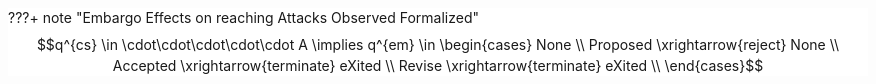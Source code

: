 ???+ note "Embargo Effects on reaching Attacks Observed Formalized"
    $$q^{cs} \in \cdot\cdot\cdot\cdot\cdot A \implies q^{em} \in
        \begin{cases}
            None \\
            Proposed \xrightarrow{reject} None \\
            Accepted \xrightarrow{terminate} eXited \\
            Revise \xrightarrow{terminate} eXited \\
        \end{cases}$$

